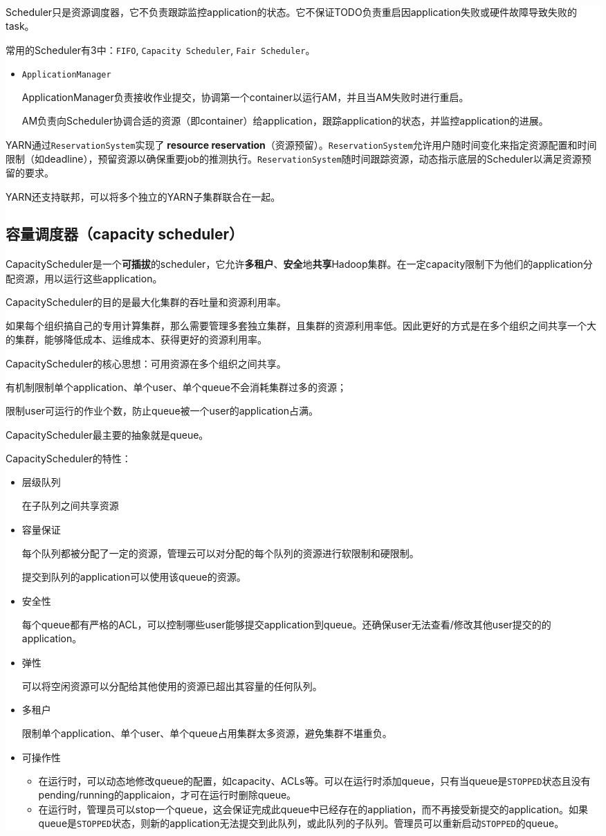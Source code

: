   Scheduler只是资源调度器，它不负责跟踪监控application的状态。它不保证TODO负责重启因application失败或硬件故障导致失败的task。

  常用的Scheduler有3中：`FIFO`, `Capacity Scheduler`, `Fair Scheduler`。

- `ApplicationManager`

  ApplicationManager负责接收作业提交，协调第一个container以运行AM，并且当AM失败时进行重启。

  AM负责向Scheduler协调合适的资源（即container）给application，跟踪application的状态，并监控application的进展。

YARN通过`ReservationSystem`实现了 **resource reservation**（资源预留）。`ReservationSystem`允许用户随时间变化来指定资源配置和时间限制（如deadline），预留资源以确保重要job的推测执行。`ReservationSystem`随时间跟踪资源，动态指示底层的Scheduler以满足资源预留的要求。

YARN还支持联邦，可以将多个独立的YARN子集群联合在一起。

## 容量调度器（capacity scheduler）

CapacityScheduler是一个**可插拔**的scheduler，它允许**多租户**、**安全**地**共享**Hadoop集群。在一定capacity限制下为他们的application分配资源，用以运行这些application。

CapacityScheduler的目的是最大化集群的吞吐量和资源利用率。

如果每个组织搞自己的专用计算集群，那么需要管理多套独立集群，且集群的资源利用率低。因此更好的方式是在多个组织之间共享一个大的集群，能够降低成本、运维成本、获得更好的资源利用率。

CapacityScheduler的核心思想：可用资源在多个组织之间共享。

有机制限制单个application、单个user、单个queue不会消耗集群过多的资源；

限制user可运行的作业个数，防止queue被一个user的application占满。

CapacityScheduler最主要的抽象就是queue。

CapacityScheduler的特性：

- 层级队列

  在子队列之间共享资源

- 容量保证

  每个队列都被分配了一定的资源，管理云可以对分配的每个队列的资源进行软限制和硬限制。

  提交到队列的application可以使用该queue的资源。

- 安全性

  每个queue都有严格的ACL，可以控制哪些user能够提交application到queue。还确保user无法查看/修改其他user提交的的application。

- 弹性

  可以将空闲资源可以分配给其他使用的资源已超出其容量的任何队列。

- 多租户

  限制单个application、单个user、单个queue占用集群太多资源，避免集群不堪重负。

- 可操作性

  - 在运行时，可以动态地修改queue的配置，如capacity、ACLs等。可以在运行时添加queue，只有当queue是`STOPPED`状态且没有pending/running的applicaion，才可在运行时删除queue。
  - 在运行时，管理员可以stop一个queue，这会保证完成此queue中已经存在的appliation，而不再接受新提交的application。如果queue是`STOPPED`状态，则新的application无法提交到此队列，或此队列的子队列。管理员可以重新启动`STOPPED`的queue。
